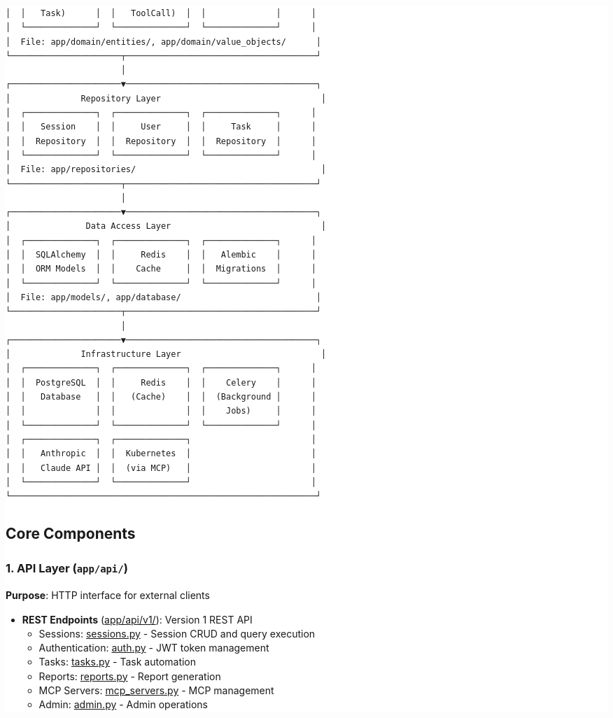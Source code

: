```
│  │   Task)      │  │   ToolCall)  │  │              │      │
│  └──────────────┘  └──────────────┘  └──────────────┘      │
│  File: app/domain/entities/, app/domain/value_objects/      │
└──────────────────────┬──────────────────────────────────────┘
                       │
┌──────────────────────▼──────────────────────────────────────┐
│              Repository Layer                                │
│  ┌──────────────┐  ┌──────────────┐  ┌──────────────┐      │
│  │   Session    │  │     User     │  │     Task     │      │
│  │  Repository  │  │  Repository  │  │  Repository  │      │
│  └──────────────┘  └──────────────┘  └──────────────┘      │
│  File: app/repositories/                                     │
└──────────────────────┬──────────────────────────────────────┘
                       │
┌──────────────────────▼──────────────────────────────────────┐
│               Data Access Layer                              │
│  ┌──────────────┐  ┌──────────────┐  ┌──────────────┐      │
│  │  SQLAlchemy  │  │     Redis    │  │   Alembic    │      │
│  │  ORM Models  │  │    Cache     │  │  Migrations  │      │
│  └──────────────┘  └──────────────┘  └──────────────┘      │
│  File: app/models/, app/database/                           │
└──────────────────────┬──────────────────────────────────────┘
                       │
┌──────────────────────▼──────────────────────────────────────┐
│              Infrastructure Layer                            │
│  ┌──────────────┐  ┌──────────────┐  ┌──────────────┐      │
│  │  PostgreSQL  │  │     Redis    │  │    Celery    │      │
│  │   Database   │  │   (Cache)    │  │  (Background │      │
│  │              │  │              │  │    Jobs)     │      │
│  └──────────────┘  └──────────────┘  └──────────────┘      │
│  ┌──────────────┐  ┌──────────────┐                        │
│  │   Anthropic  │  │  Kubernetes  │                        │
│  │   Claude API │  │  (via MCP)   │                        │
│  └──────────────┘  └──────────────┘                        │
└─────────────────────────────────────────────────────────────┘
```

## Core Components

### 1. API Layer (`app/api/`)
**Purpose**: HTTP interface for external clients

- **REST Endpoints** ([app/api/v1/](../../app/api/v1/)): Version 1 REST API
  - Sessions: [sessions.py](../../app/api/v1/sessions.py) - Session CRUD and query execution
  - Authentication: [auth.py](../../app/api/v1/auth.py) - JWT token management
  - Tasks: [tasks.py](../../app/api/v1/tasks.py) - Task automation
  - Reports: [reports.py](../../app/api/v1/reports.py) - Report generation
  - MCP Servers: [mcp_servers.py](../../app/api/v1/mcp_servers.py) - MCP management
  - Admin: [admin.py](../../app/api/v1/admin.py) - Admin operations
